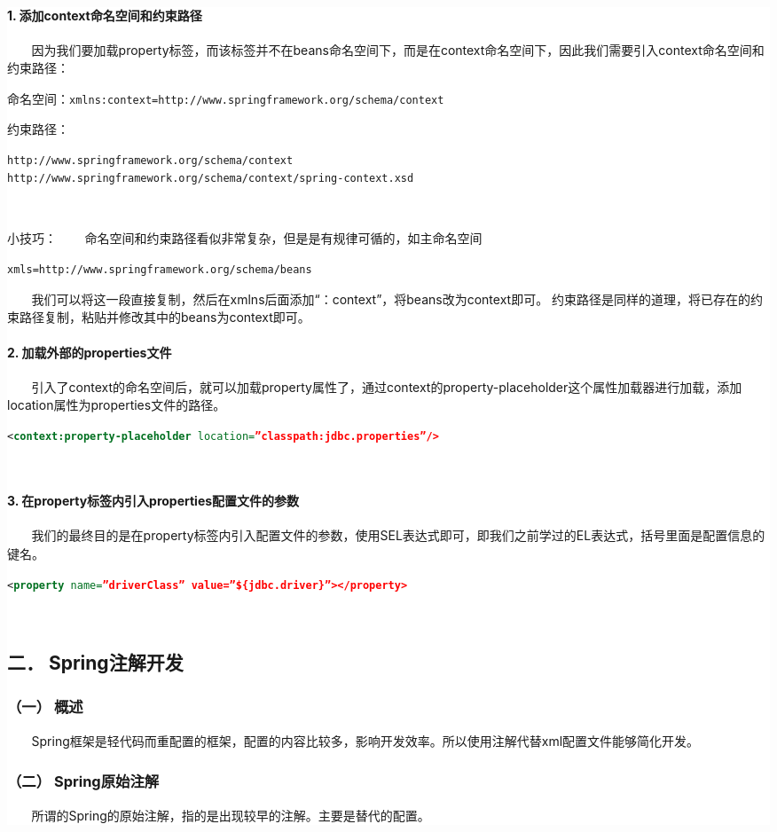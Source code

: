 

#### 1.	添加context命名空间和约束路径
 &nbsp;  &nbsp;  &nbsp;  &nbsp;因为我们要加载property标签，而该标签并不在beans命名空间下，而是在context命名空间下，因此我们需要引入context命名空间和约束路径：

命名空间：`xmlns:context=http://www.springframework.org/schema/context`

约束路径：

```xml
http://www.springframework.org/schema/context
http://www.springframework.org/schema/context/spring-context.xsd
```
<br>



小技巧：
 &nbsp;  &nbsp;  &nbsp;  &nbsp;命名空间和约束路径看似非常复杂，但是是有规律可循的，如主命名空间

```xml
xmls=http://www.springframework.org/schema/beans
```

 &nbsp;  &nbsp;  &nbsp;  &nbsp;我们可以将这一段直接复制，然后在xmlns后面添加“：context”，将beans改为context即可。
约束路径是同样的道理，将已存在的约束路径复制，粘贴并修改其中的beans为context即可。
<br>



#### 2.	加载外部的properties文件
 &nbsp;  &nbsp;  &nbsp;  &nbsp;引入了context的命名空间后，就可以加载property属性了，通过context的property-placeholder这个属性加载器进行加载，添加location属性为properties文件的路径。

```xml
<context:property-placeholder location=”classpath:jdbc.properties”/>
```
<br>



#### 3.	在property标签内引入properties配置文件的参数
 &nbsp;  &nbsp;  &nbsp;  &nbsp;我们的最终目的是在property标签内引入配置文件的参数，使用SEL表达式即可，即我们之前学过的EL表达式，括号里面是配置信息的键名。 

```xml
<property name=”driverClass” value=”${jdbc.driver}”></property>
```

<br>



## 二．	Spring注解开发
### （一）	概述
 &nbsp;  &nbsp;  &nbsp;  &nbsp;Spring框架是轻代码而重配置的框架，配置的内容比较多，影响开发效率。所以使用注解代替xml配置文件能够简化开发。
<br>



### （二）	Spring原始注解
 &nbsp;  &nbsp;  &nbsp;  &nbsp;所谓的Spring的原始注解，指的是出现较早的注解。主要是替代<Bean>的配置。
